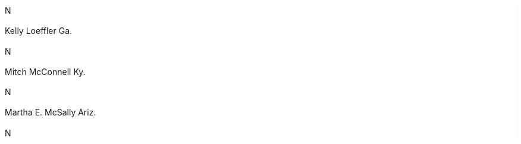 <div class="g-cell-block g-no">

N

</div>

<div class="g-image-wrap">

<div class="g-icon g-icon-kelly-loeffler g-senate-sprite" style="background-position: 0 54.54545454545454%;">

</div>

</div>

Kelly Loeffler
<span class="g-state">Ga.</span>

<div class="g-cell-block g-no">

N

</div>

<div class="g-image-wrap">

<div class="g-icon g-icon-mitch-mcconnell g-senate-sprite" style="background-position: 0 57.57575757575758%;">

</div>

</div>

Mitch McConnell
<span class="g-state">Ky.</span>

<div class="g-cell-block g-no">

N

</div>

<div class="g-image-wrap">

<div class="g-icon g-icon-martha-e-mcsally g-senate-sprite" style="background-position: 0 58.58585858585859%;">

</div>

</div>

Martha E. McSally
<span class="g-state">Ariz.</span>

<div class="g-cell-block g-no">

N

</div>

<div class="g-image-wrap">

<div class="g-icon g-icon-jerry-moran g-senate-sprite" style="background-position: 0 61.61616161616161%;">
